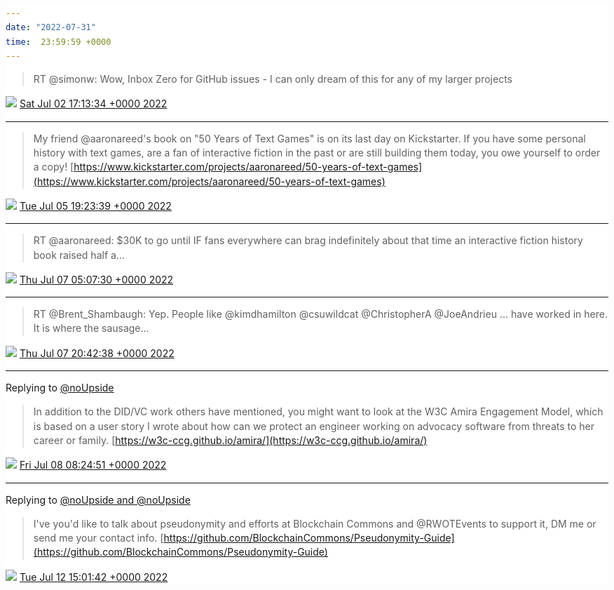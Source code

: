 ```yaml
---    
date: "2022-07-31"
time:  23:59:59 +0000
---
```

> RT @simonw: Wow, Inbox Zero for GitHub issues - I can only dream of this for any of my larger projects

<img src="../../media/tweet.ico" width="12" /> [Sat Jul 02 17:13:34 +0000 2022](https://twitter.com/ChristopherA/status/1543281739677634560)

----

> My friend @aaronareed's book on "50 Years of Text Games" is on its last day on Kickstarter.  If you have some personal history with text games, are a fan of interactive fiction in the past or are still building them today, you owe yourself to order a copy! [https://www.kickstarter.com/projects/aaronareed/50-years-of-text-games](https://www.kickstarter.com/projects/aaronareed/50-years-of-text-games)

<img src="../../media/tweet.ico" width="12" /> [Tue Jul 05 19:23:39 +0000 2022](https://twitter.com/ChristopherA/status/1544401640798597121)

----

> RT @aaronareed: $30K to go until IF fans everywhere can brag indefinitely about that time an interactive fiction history book raised half a…

<img src="../../media/tweet.ico" width="12" /> [Thu Jul 07 05:07:30 +0000 2022](https://twitter.com/ChristopherA/status/1544910957607940096)

----

> RT @Brent_Shambaugh: Yep. People like @kimdhamilton @csuwildcat @ChristopherA @JoeAndrieu ... have worked in here. It is where the sausage…

<img src="../../media/tweet.ico" width="12" /> [Thu Jul 07 20:42:38 +0000 2022](https://twitter.com/ChristopherA/status/1545146292610879488)

----

Replying to [@noUpside](https://twitter.com/noUpside/status/1545066072574926848)

> In addition to the DID/VC work others have mentioned, you might want to look at the W3C Amira Engagement Model, which is based on a user story I wrote about how can we protect an engineer working on advocacy software from threats to her career or family. [https://w3c-ccg.github.io/amira/](https://w3c-ccg.github.io/amira/)

<img src="../../media/tweet.ico" width="12" /> [Fri Jul 08 08:24:51 +0000 2022](https://twitter.com/ChristopherA/status/1545323011166720001)

----

Replying to [@noUpside and @noUpside](https://twitter.com/ChristopherA/status/1545323011166720001)

>  I've you'd like to talk about pseudonymity and efforts at Blockchain Commons and @RWOTEvents to support it, DM me or send me your contact info. [https://github.com/BlockchainCommons/Pseudonymity-Guide](https://github.com/BlockchainCommons/Pseudonymity-Guide)

<img src="../../media/tweet.ico" width="12" /> [Tue Jul 12 15:01:42 +0000 2022](https://twitter.com/ChristopherA/status/1546872436339007488)
